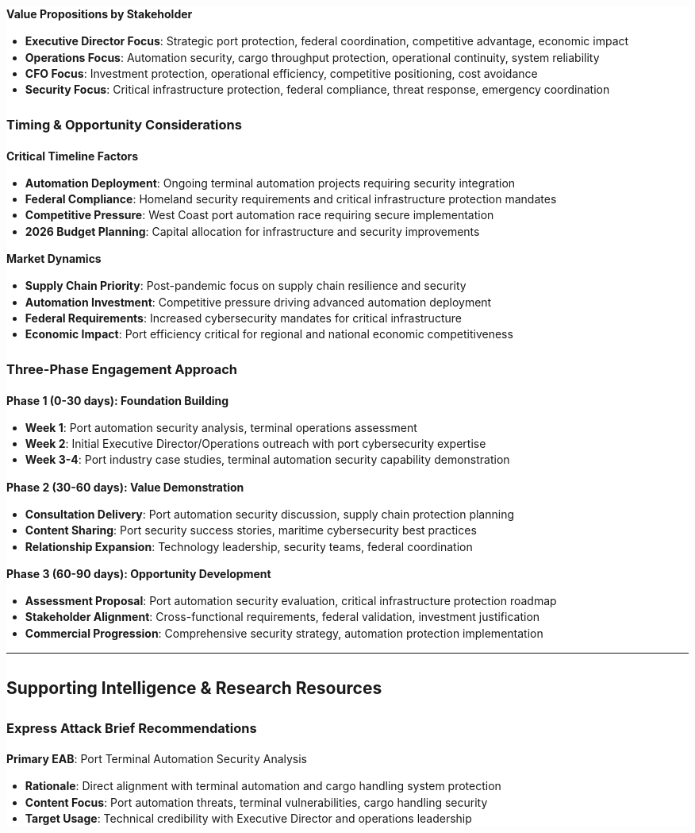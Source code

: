 **Value Propositions by Stakeholder**
- **Executive Director Focus**: Strategic port protection, federal coordination, competitive advantage, economic impact
- **Operations Focus**: Automation security, cargo throughput protection, operational continuity, system reliability
- **CFO Focus**: Investment protection, operational efficiency, competitive positioning, cost avoidance
- **Security Focus**: Critical infrastructure protection, federal compliance, threat response, emergency coordination

### Timing & Opportunity Considerations

**Critical Timeline Factors**
- **Automation Deployment**: Ongoing terminal automation projects requiring security integration
- **Federal Compliance**: Homeland security requirements and critical infrastructure protection mandates
- **Competitive Pressure**: West Coast port automation race requiring secure implementation
- **2026 Budget Planning**: Capital allocation for infrastructure and security improvements

**Market Dynamics**
- **Supply Chain Priority**: Post-pandemic focus on supply chain resilience and security
- **Automation Investment**: Competitive pressure driving advanced automation deployment
- **Federal Requirements**: Increased cybersecurity mandates for critical infrastructure
- **Economic Impact**: Port efficiency critical for regional and national economic competitiveness

### Three-Phase Engagement Approach

**Phase 1 (0-30 days): Foundation Building**
- **Week 1**: Port automation security analysis, terminal operations assessment
- **Week 2**: Initial Executive Director/Operations outreach with port cybersecurity expertise
- **Week 3-4**: Port industry case studies, terminal automation security capability demonstration

**Phase 2 (30-60 days): Value Demonstration**
- **Consultation Delivery**: Port automation security discussion, supply chain protection planning
- **Content Sharing**: Port security success stories, maritime cybersecurity best practices
- **Relationship Expansion**: Technology leadership, security teams, federal coordination

**Phase 3 (60-90 days): Opportunity Development**
- **Assessment Proposal**: Port automation security evaluation, critical infrastructure protection roadmap
- **Stakeholder Alignment**: Cross-functional requirements, federal validation, investment justification
- **Commercial Progression**: Comprehensive security strategy, automation protection implementation

---

## Supporting Intelligence & Research Resources

### Express Attack Brief Recommendations

**Primary EAB**: Port Terminal Automation Security Analysis
- **Rationale**: Direct alignment with terminal automation and cargo handling system protection
- **Content Focus**: Port automation threats, terminal vulnerabilities, cargo handling security
- **Target Usage**: Technical credibility with Executive Director and operations leadership
